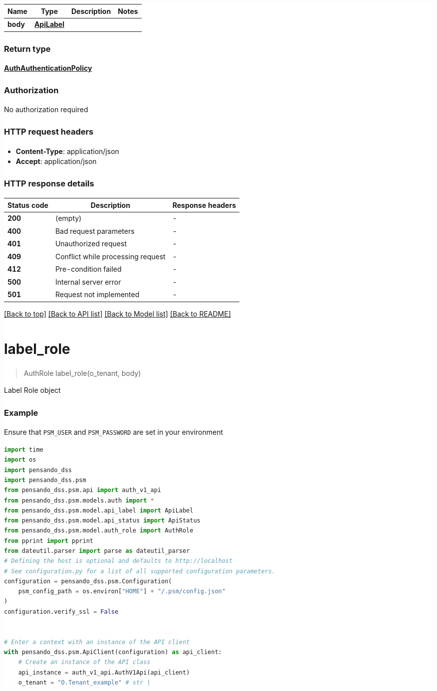 Name | Type | Description  | Notes
------------- | ------------- | ------------- | -------------
 **body** | [**ApiLabel**](ApiLabel.md)|  |

### Return type

[**AuthAuthenticationPolicy**](AuthAuthenticationPolicy.md)

### Authorization

No authorization required

### HTTP request headers

 - **Content-Type**: application/json
 - **Accept**: application/json

### HTTP response details
| Status code | Description | Response headers |
|-------------|-------------|------------------|
**200** | (empty) |  -  |
**400** | Bad request parameters |  -  |
**401** | Unauthorized request |  -  |
**409** | Conflict while processing request |  -  |
**412** | Pre-condition failed |  -  |
**500** | Internal server error |  -  |
**501** | Request not implemented |  -  |

[[Back to top]](#) [[Back to API list]](../README.md#documentation-for-api-endpoints) [[Back to Model list]](../README.md#documentation-for-models) [[Back to README]](../README.md)

# **label_role**
> AuthRole label_role(o_tenant, body)

Label Role object

### Example

Ensure that `PSM_USER` and `PSM_PASSWORD` are set in your environment

```python
import time
import os
import pensando_dss
import pensando_dss.psm
from pensando_dss.psm.api import auth_v1_api
from pensando_dss.psm.models.auth import *
from pensando_dss.psm.model.api_label import ApiLabel
from pensando_dss.psm.model.api_status import ApiStatus
from pensando_dss.psm.model.auth_role import AuthRole
from pprint import pprint
from dateutil.parser import parse as dateutil_parser
# Defining the host is optional and defaults to http://localhost
# See configuration.py for a list of all supported configuration parameters.
configuration = pensando_dss.psm.Configuration(
    psm_config_path = os.environ["HOME"] + "/.psm/config.json"
)
configuration.verify_ssl = False


# Enter a context with an instance of the API client
with pensando_dss.psm.ApiClient(configuration) as api_client:
    # Create an instance of the API class
    api_instance = auth_v1_api.AuthV1Api(api_client)
    o_tenant = "O.Tenant_example" # str | 
```